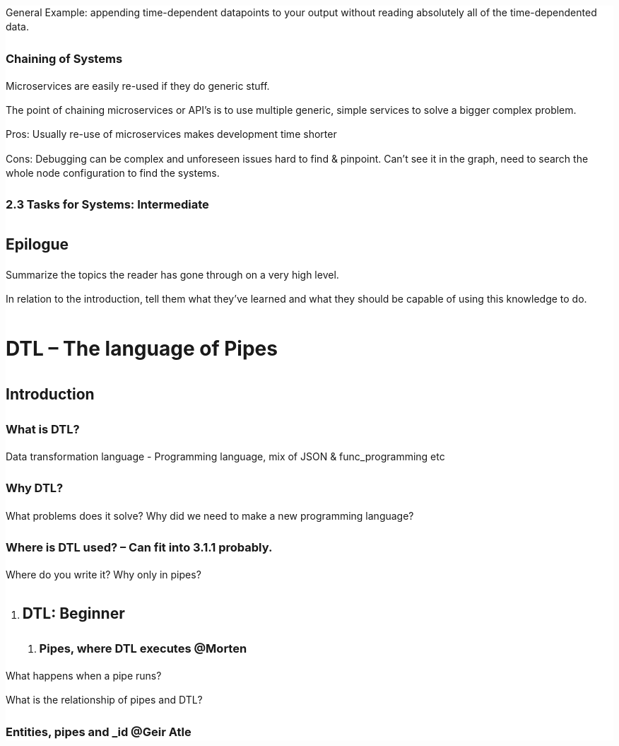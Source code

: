 General Example: appending time-dependent datapoints to your output
without reading absolutely all of the time-dependented data.

### Chaining of Systems

Microservices are easily re-used if they do generic stuff.

The point of chaining microservices or API’s is to use multiple generic,
simple services to solve a bigger complex problem.

Pros: Usually re-use of microservices makes development time shorter

Cons: Debugging can be complex and unforeseen issues hard to find &
pinpoint. Can’t see it in the graph, need to search the whole node
configuration to find the systems.

### 2.3 Tasks for Systems: Intermediate

Epilogue
--------

Summarize the topics the reader has gone through on a very high level.

In relation to the introduction, tell them what they’ve learned and what
they should be capable of using this knowledge to do.

DTL – The language of Pipes
===========================

Introduction
------------

### What is DTL?

Data transformation language - Programming language, mix of JSON &
func\_programming etc

### Why DTL?

What problems does it solve? Why did we need to make a new programming
language?

### Where is DTL used? – Can fit into 3.1.1 probably.

Where do you write it? Why only in pipes?

1.  DTL: Beginner
    -------------

    1.  ### Pipes, where DTL executes @Morten

What happens when a pipe runs?

What is the relationship of pipes and DTL?

### Entities, pipes and \_id @Geir Atle
